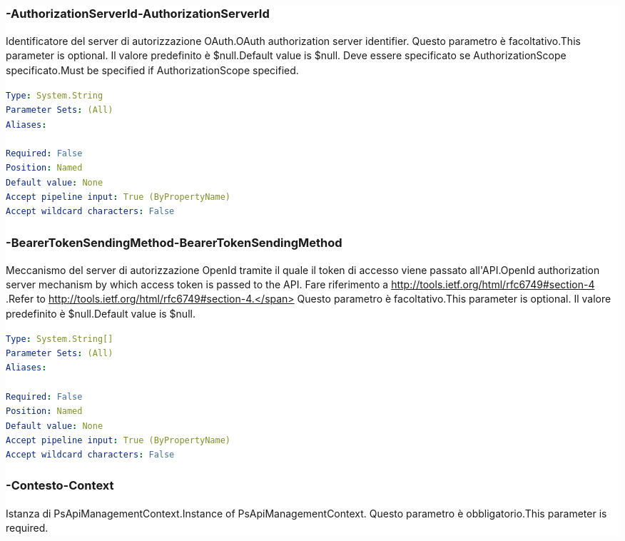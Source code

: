 ### <span data-ttu-id="0337d-123">-AuthorizationServerId</span><span class="sxs-lookup"><span data-stu-id="0337d-123">-AuthorizationServerId</span></span>
<span data-ttu-id="0337d-124">Identificatore del server di autorizzazione OAuth.</span><span class="sxs-lookup"><span data-stu-id="0337d-124">OAuth authorization server identifier.</span></span>
<span data-ttu-id="0337d-125">Questo parametro è facoltativo.</span><span class="sxs-lookup"><span data-stu-id="0337d-125">This parameter is optional.</span></span>
<span data-ttu-id="0337d-126">Il valore predefinito è $null.</span><span class="sxs-lookup"><span data-stu-id="0337d-126">Default value is $null.</span></span>
<span data-ttu-id="0337d-127">Deve essere specificato se AuthorizationScope specificato.</span><span class="sxs-lookup"><span data-stu-id="0337d-127">Must be specified if AuthorizationScope specified.</span></span>

```yaml
Type: System.String
Parameter Sets: (All)
Aliases:

Required: False
Position: Named
Default value: None
Accept pipeline input: True (ByPropertyName)
Accept wildcard characters: False
```

### <span data-ttu-id="0337d-128">-BearerTokenSendingMethod</span><span class="sxs-lookup"><span data-stu-id="0337d-128">-BearerTokenSendingMethod</span></span>
<span data-ttu-id="0337d-129">Meccanismo del server di autorizzazione OpenId tramite il quale il token di accesso viene passato all'API.</span><span class="sxs-lookup"><span data-stu-id="0337d-129">OpenId authorization server mechanism by which access token is passed to the API.</span></span> <span data-ttu-id="0337d-130">Fare riferimento a http://tools.ietf.org/html/rfc6749#section-4 .</span><span class="sxs-lookup"><span data-stu-id="0337d-130">Refer to http://tools.ietf.org/html/rfc6749#section-4.</span></span> <span data-ttu-id="0337d-131">Questo parametro è facoltativo.</span><span class="sxs-lookup"><span data-stu-id="0337d-131">This parameter is optional.</span></span> <span data-ttu-id="0337d-132">Il valore predefinito è $null.</span><span class="sxs-lookup"><span data-stu-id="0337d-132">Default value is $null.</span></span>

```yaml
Type: System.String[]
Parameter Sets: (All)
Aliases:

Required: False
Position: Named
Default value: None
Accept pipeline input: True (ByPropertyName)
Accept wildcard characters: False
```

### <span data-ttu-id="0337d-133">-Contesto</span><span class="sxs-lookup"><span data-stu-id="0337d-133">-Context</span></span>
<span data-ttu-id="0337d-134">Istanza di PsApiManagementContext.</span><span class="sxs-lookup"><span data-stu-id="0337d-134">Instance of PsApiManagementContext.</span></span>
<span data-ttu-id="0337d-135">Questo parametro è obbligatorio.</span><span class="sxs-lookup"><span data-stu-id="0337d-135">This parameter is required.</span></span>
